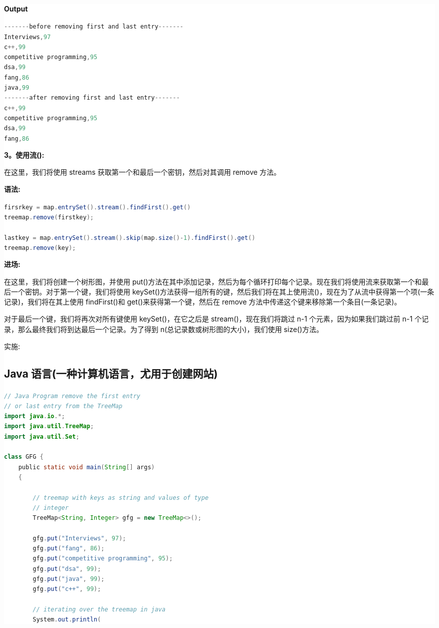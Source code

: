 **Output**

```java
-------before removing first and last entry-------
Interviews,97
c++,99
competitive programming,95
dsa,99
fang,86
java,99
-------after removing first and last entry-------
c++,99
competitive programming,95
dsa,99
fang,86
```

**3。使用流():**

在这里，我们将使用 streams 获取第一个和最后一个密钥，然后对其调用 remove 方法。

**语法:**

```java
firsrkey = map.entrySet().stream().findFirst().get()
treemap.remove(firstkey);

lastkey = map.entrySet().stream().skip(map.size()-1).findFirst().get()
treemap.remove(key);
```

**进场:**

在这里，我们将创建一个树形图，并使用 put()方法在其中添加记录，然后为每个循环打印每个记录。现在我们将使用流来获取第一个和最后一个密钥。对于第一个键，我们将使用 keySet()方法获得一组所有的键，然后我们将在其上使用流()，现在为了从流中获得第一个项(一条记录)，我们将在其上使用 findFirst()和 get()来获得第一个键，然后在 remove 方法中传递这个键来移除第一个条目(一条记录)。

对于最后一个键，我们将再次对所有键使用 keySet()，在它之后是 stream()，现在我们将跳过 n-1 个元素，因为如果我们跳过前 n-1 个记录，那么最终我们将到达最后一个记录。为了得到 n(总记录数或树形图的大小)，我们使用 size()方法。

实施:

## Java 语言(一种计算机语言，尤用于创建网站)

```java
// Java Program remove the first entry
// or last entry from the TreeMap
import java.io.*;
import java.util.TreeMap;
import java.util.Set;

class GFG {
    public static void main(String[] args)
    {

        // treemap with keys as string and values of type
        // integer
        TreeMap<String, Integer> gfg = new TreeMap<>();

        gfg.put("Interviews", 97);
        gfg.put("fang", 86);
        gfg.put("competitive programming", 95);
        gfg.put("dsa", 99);
        gfg.put("java", 99);
        gfg.put("c++", 99);

        // iterating over the treemap in java
        System.out.println(
```